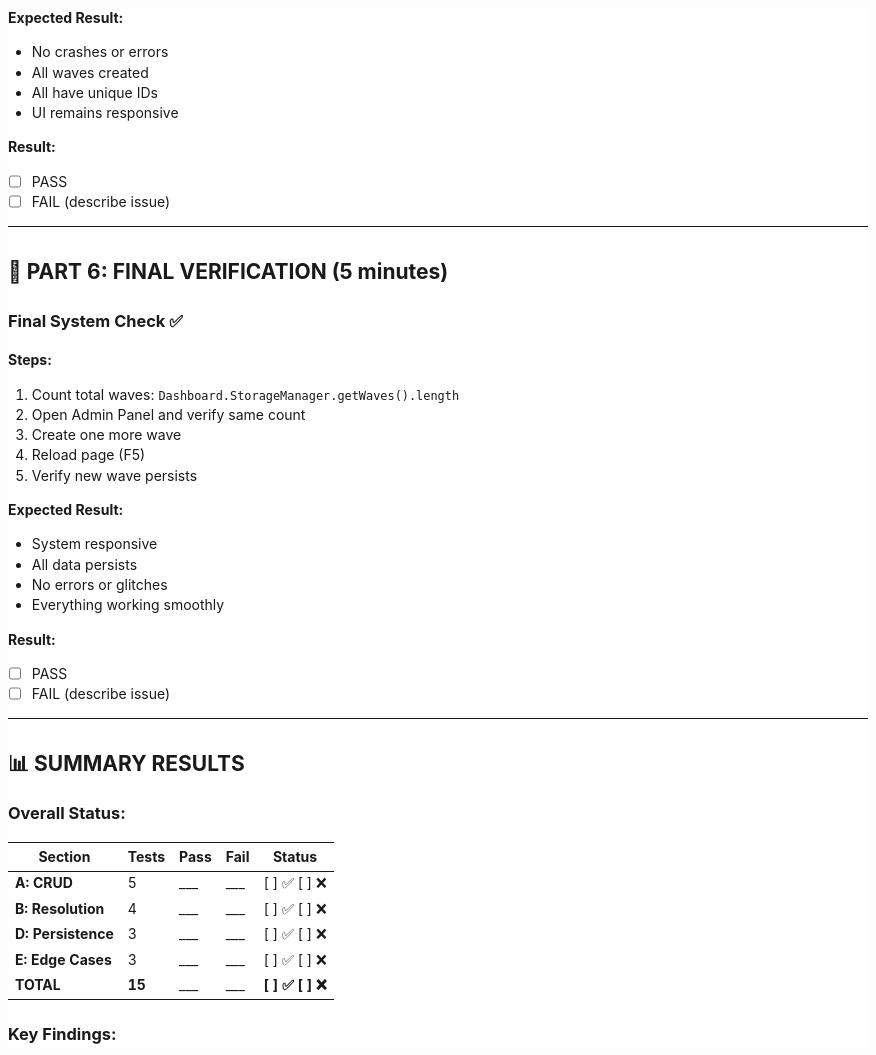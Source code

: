 **Expected Result:**
- No crashes or errors
- All waves created
- All have unique IDs
- UI remains responsive

**Result:**
- [ ] PASS
- [ ] FAIL (describe issue)

---

## 🏁 PART 6: FINAL VERIFICATION (5 minutes)

### Final System Check ✅

**Steps:**
1. Count total waves: `Dashboard.StorageManager.getWaves().length`
2. Open Admin Panel and verify same count
3. Create one more wave
4. Reload page (F5)
5. Verify new wave persists

**Expected Result:**
- System responsive
- All data persists
- No errors or glitches
- Everything working smoothly

**Result:**
- [ ] PASS
- [ ] FAIL (describe issue)

---

## 📊 SUMMARY RESULTS

### Overall Status:

| Section | Tests | Pass | Fail | Status |
|---------|-------|------|------|--------|
| **A: CRUD** | 5 | ___ | ___ | [ ] ✅ [ ] ❌ |
| **B: Resolution** | 4 | ___ | ___ | [ ] ✅ [ ] ❌ |
| **D: Persistence** | 3 | ___ | ___ | [ ] ✅ [ ] ❌ |
| **E: Edge Cases** | 3 | ___ | ___ | [ ] ✅ [ ] ❌ |
| **TOTAL** | **15** | ___ | ___ | **[ ] ✅ [ ] ❌** |

### Key Findings:

